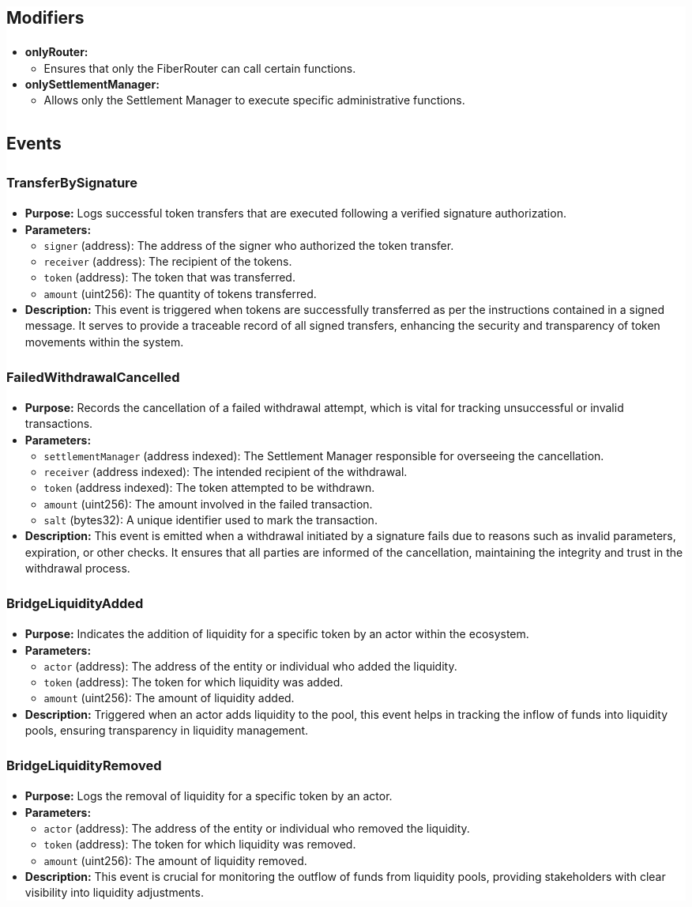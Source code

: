 ## Modifiers
- **onlyRouter:**
  - Ensures that only the FiberRouter can call certain functions.
- **onlySettlementManager:**
  - Allows only the Settlement Manager to execute specific administrative functions.

## Events

### TransferBySignature
- **Purpose:** Logs successful token transfers that are executed following a verified signature authorization.
- **Parameters:**
  - `signer` (address): The address of the signer who authorized the token transfer.
  - `receiver` (address): The recipient of the tokens.
  - `token` (address): The token that was transferred.
  - `amount` (uint256): The quantity of tokens transferred.
- **Description:** This event is triggered when tokens are successfully transferred as per the instructions contained in a signed message. It serves to provide a traceable record of all signed transfers, enhancing the security and transparency of token movements within the system.

### FailedWithdrawalCancelled
- **Purpose:** Records the cancellation of a failed withdrawal attempt, which is vital for tracking unsuccessful or invalid transactions.
- **Parameters:**
  - `settlementManager` (address indexed): The Settlement Manager responsible for overseeing the cancellation.
  - `receiver` (address indexed): The intended recipient of the withdrawal.
  - `token` (address indexed): The token attempted to be withdrawn.
  - `amount` (uint256): The amount involved in the failed transaction.
  - `salt` (bytes32): A unique identifier used to mark the transaction.
- **Description:** This event is emitted when a withdrawal initiated by a signature fails due to reasons such as invalid parameters, expiration, or other checks. It ensures that all parties are informed of the cancellation, maintaining the integrity and trust in the withdrawal process.

### BridgeLiquidityAdded
- **Purpose:** Indicates the addition of liquidity for a specific token by an actor within the ecosystem.
- **Parameters:**
  - `actor` (address): The address of the entity or individual who added the liquidity.
  - `token` (address): The token for which liquidity was added.
  - `amount` (uint256): The amount of liquidity added.
- **Description:** Triggered when an actor adds liquidity to the pool, this event helps in tracking the inflow of funds into liquidity pools, ensuring transparency in liquidity management.

### BridgeLiquidityRemoved
- **Purpose:** Logs the removal of liquidity for a specific token by an actor.
- **Parameters:**
  - `actor` (address): The address of the entity or individual who removed the liquidity.
  - `token` (address): The token for which liquidity was removed.
  - `amount` (uint256): The amount of liquidity removed.
- **Description:** This event is crucial for monitoring the outflow of funds from liquidity pools, providing stakeholders with clear visibility into liquidity adjustments.
